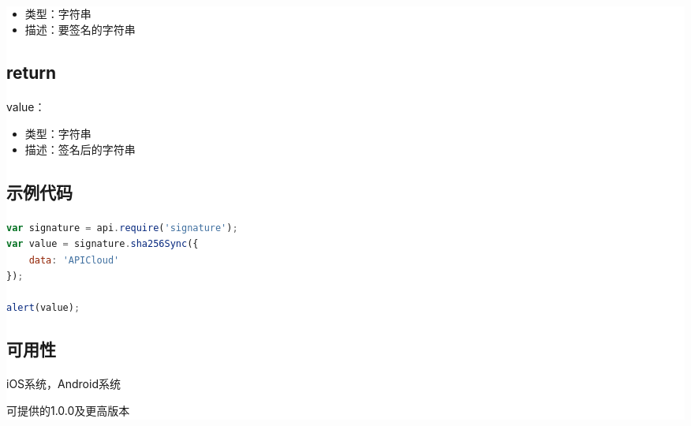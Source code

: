 - 类型：字符串
- 描述：要签名的字符串


## return

value：

- 类型：字符串
- 描述：签名后的字符串

## 示例代码

```js
var signature = api.require('signature');
var value = signature.sha256Sync({
	data: 'APICloud'
});

alert(value);
```
## 可用性

iOS系统，Android系统

可提供的1.0.0及更高版本
